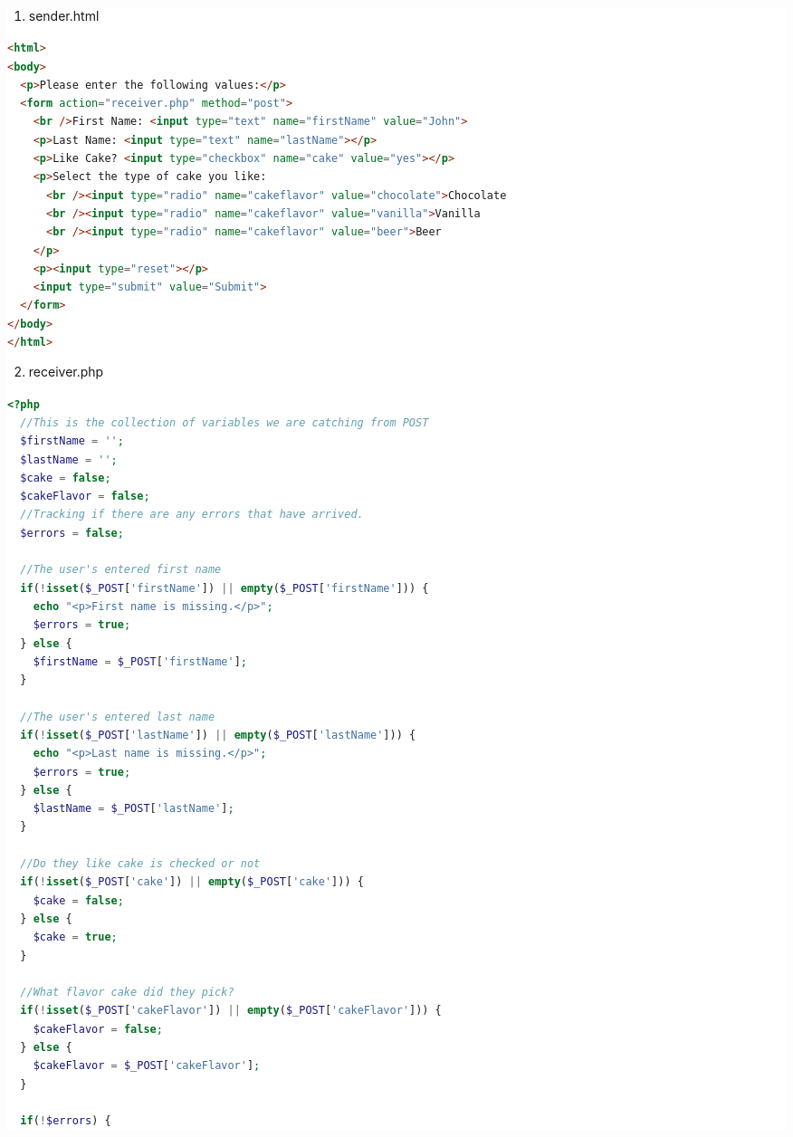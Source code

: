 1. sender.html

```html
<html>
<body>
  <p>Please enter the following values:</p>
  <form action="receiver.php" method="post">
    <br />First Name: <input type="text" name="firstName" value="John">
    <p>Last Name: <input type="text" name="lastName"></p>
    <p>Like Cake? <input type="checkbox" name="cake" value="yes"></p>
    <p>Select the type of cake you like:
      <br /><input type="radio" name="cakeflavor" value="chocolate">Chocolate
      <br /><input type="radio" name="cakeflavor" value="vanilla">Vanilla
      <br /><input type="radio" name="cakeflavor" value="beer">Beer
    </p>
    <p><input type="reset"></p>
    <input type="submit" value="Submit">
  </form>
</body>
</html>
```

2. receiver.php

```php
<?php
  //This is the collection of variables we are catching from POST
  $firstName = '';
  $lastName = '';
  $cake = false;
  $cakeFlavor = false;
  //Tracking if there are any errors that have arrived.
  $errors = false;

  //The user's entered first name
  if(!isset($_POST['firstName']) || empty($_POST['firstName'])) {
    echo "<p>First name is missing.</p>";
    $errors = true;
  } else {
    $firstName = $_POST['firstName'];
  }

  //The user's entered last name
  if(!isset($_POST['lastName']) || empty($_POST['lastName'])) {
    echo "<p>Last name is missing.</p>";
    $errors = true;
  } else {
    $lastName = $_POST['lastName'];
  }

  //Do they like cake is checked or not
  if(!isset($_POST['cake']) || empty($_POST['cake'])) {
    $cake = false;
  } else {
    $cake = true;
  }

  //What flavor cake did they pick?
  if(!isset($_POST['cakeFlavor']) || empty($_POST['cakeFlavor'])) {
    $cakeFlavor = false;
  } else {
    $cakeFlavor = $_POST['cakeFlavor'];
  }

  if(!$errors) {
```

[comment]: <> (Source: https://www.w3schools.com/)